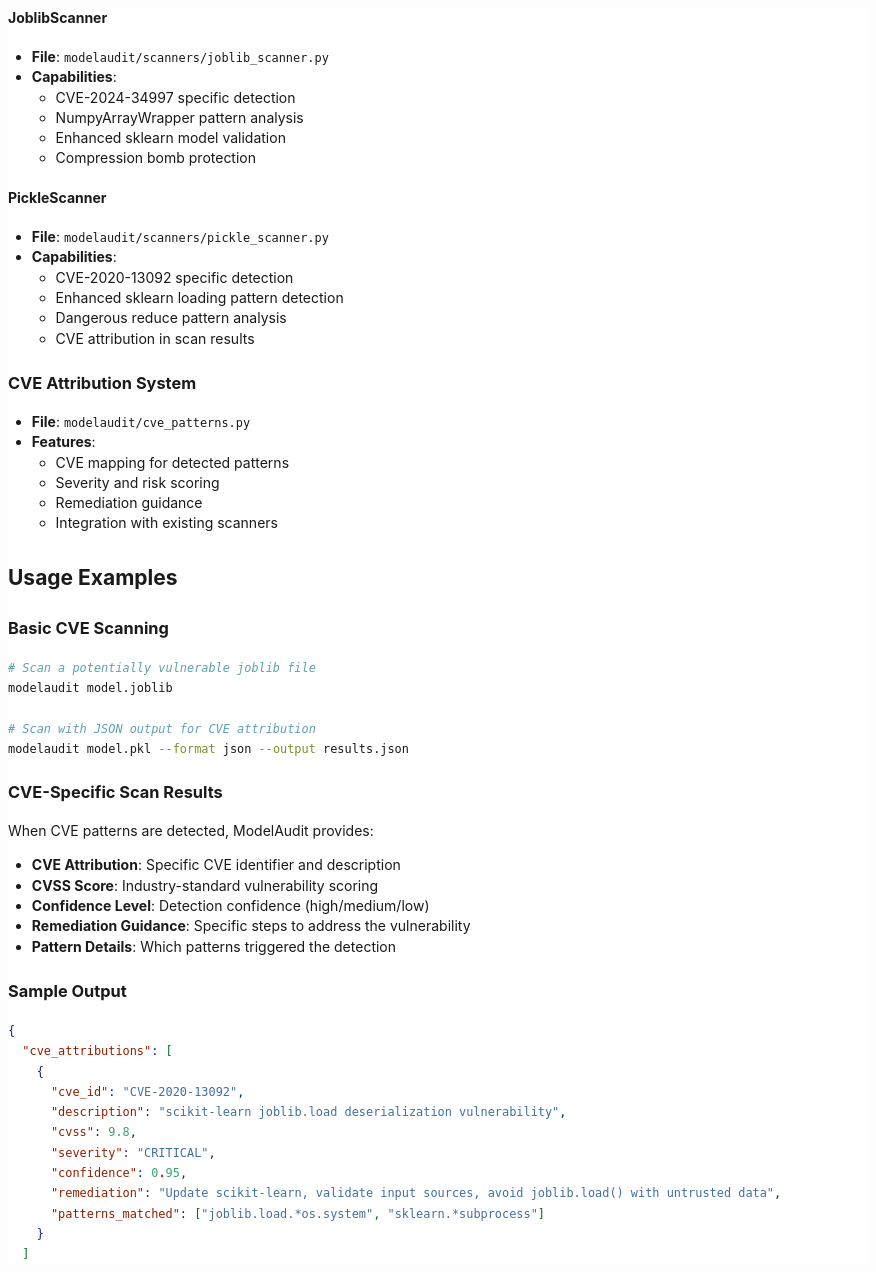 #### JoblibScanner

- **File**: `modelaudit/scanners/joblib_scanner.py`
- **Capabilities**:
  - CVE-2024-34997 specific detection
  - NumpyArrayWrapper pattern analysis
  - Enhanced sklearn model validation
  - Compression bomb protection

#### PickleScanner

- **File**: `modelaudit/scanners/pickle_scanner.py`
- **Capabilities**:
  - CVE-2020-13092 specific detection
  - Enhanced sklearn loading pattern detection
  - Dangerous reduce pattern analysis
  - CVE attribution in scan results

### CVE Attribution System

- **File**: `modelaudit/cve_patterns.py`
- **Features**:
  - CVE mapping for detected patterns
  - Severity and risk scoring
  - Remediation guidance
  - Integration with existing scanners

## Usage Examples

### Basic CVE Scanning

```bash
# Scan a potentially vulnerable joblib file
modelaudit model.joblib

# Scan with JSON output for CVE attribution
modelaudit model.pkl --format json --output results.json
```

### CVE-Specific Scan Results

When CVE patterns are detected, ModelAudit provides:

- **CVE Attribution**: Specific CVE identifier and description
- **CVSS Score**: Industry-standard vulnerability scoring
- **Confidence Level**: Detection confidence (high/medium/low)
- **Remediation Guidance**: Specific steps to address the vulnerability
- **Pattern Details**: Which patterns triggered the detection

### Sample Output

```json
{
  "cve_attributions": [
    {
      "cve_id": "CVE-2020-13092",
      "description": "scikit-learn joblib.load deserialization vulnerability",
      "cvss": 9.8,
      "severity": "CRITICAL",
      "confidence": 0.95,
      "remediation": "Update scikit-learn, validate input sources, avoid joblib.load() with untrusted data",
      "patterns_matched": ["joblib.load.*os.system", "sklearn.*subprocess"]
    }
  ]
```